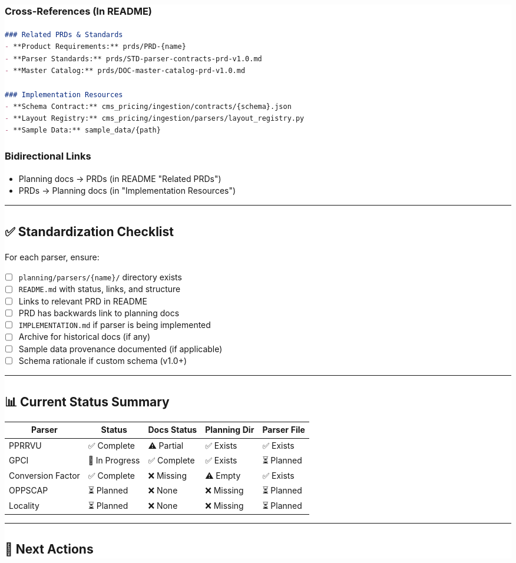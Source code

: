 ### Cross-References (In README)
```markdown
### Related PRDs & Standards
- **Product Requirements:** prds/PRD-{name}
- **Parser Standards:** prds/STD-parser-contracts-prd-v1.0.md
- **Master Catalog:** prds/DOC-master-catalog-prd-v1.0.md

### Implementation Resources
- **Schema Contract:** cms_pricing/ingestion/contracts/{schema}.json
- **Layout Registry:** cms_pricing/ingestion/parsers/layout_registry.py
- **Sample Data:** sample_data/{path}
```

### Bidirectional Links
- Planning docs → PRDs (in README "Related PRDs")
- PRDs → Planning docs (in "Implementation Resources")

---

## ✅ **Standardization Checklist**

For each parser, ensure:

- [ ] `planning/parsers/{name}/` directory exists
- [ ] `README.md` with status, links, and structure
- [ ] Links to relevant PRD in README
- [ ] PRD has backwards link to planning docs
- [ ] `IMPLEMENTATION.md` if parser is being implemented
- [ ] Archive for historical docs (if any)
- [ ] Sample data provenance documented (if applicable)
- [ ] Schema rationale if custom schema (v1.0+)

---

## 📊 **Current Status Summary**

| Parser | Status | Docs Status | Planning Dir | Parser File |
|--------|--------|-------------|--------------|-------------|
| PPRRVU | ✅ Complete | ⚠️ Partial | ✅ Exists | ✅ Exists |
| GPCI | 🚧 In Progress | ✅ Complete | ✅ Exists | ⏳ Planned |
| Conversion Factor | ✅ Complete | ❌ Missing | ⚠️ Empty | ✅ Exists |
| OPPSCAP | ⏳ Planned | ❌ None | ❌ Missing | ⏳ Planned |
| Locality | ⏳ Planned | ❌ None | ❌ Missing | ⏳ Planned |

---

## 🚀 **Next Actions**

